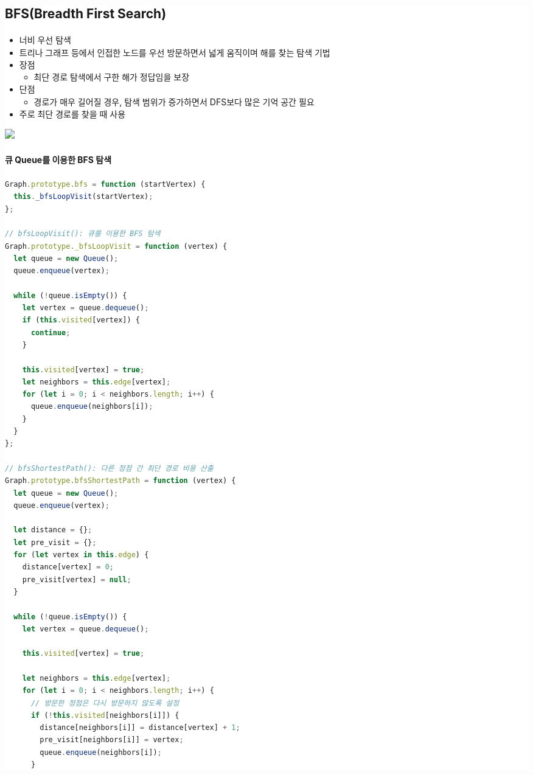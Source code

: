
## BFS(Breadth First Search)
  - 너비 우선 탐색
  - 트리나 그래프 등에서 인접한 노드를 우선 방문하면서 넓게 움직이며 해를 찾는 탐색 기법
  - 장점
    - 최단 경로 탐색에서 구한 해가 정답임을 보장
  - 단점
    - 경로가 매우 길어질 경우, 탐색 범위가 증가하면서 DFS보다 많은 기억 공간 필요
  - 주로 최단 경로를 찾을 때 사용

<img src="https://t1.daumcdn.net/cfile/tistory/99960F405BD01A8D18" width="500px">


#### 큐 Queue를 이용한 BFS 탐색

```javascript
Graph.prototype.bfs = function (startVertex) {
  this._bfsLoopVisit(startVertex);
};

// bfsLoopVisit(): 큐를 이용한 BFS 탐색
Graph.prototype._bfsLoopVisit = function (vertex) {
  let queue = new Queue();
  queue.enqueue(vertex);

  while (!queue.isEmpty()) {
    let vertex = queue.dequeue();
    if (this.visited[vertex]) {
      continue;
    }

    this.visited[vertex] = true;
    let neighbors = this.edge[vertex];
    for (let i = 0; i < neighbors.length; i++) {
      queue.enqueue(neighbors[i]);
    }
  }
};

// bfsShortestPath(): 다른 정점 간 최단 경로 비용 산출
Graph.prototype.bfsShortestPath = function (vertex) {
  let queue = new Queue();
  queue.enqueue(vertex);

  let distance = {};
  let pre_visit = {};
  for (let vertex in this.edge) {
    distance[vertex] = 0;
    pre_visit[vertex] = null;
  }

  while (!queue.isEmpty()) {
    let vertex = queue.dequeue();

    this.visited[vertex] = true;

    let neighbors = this.edge[vertex];
    for (let i = 0; i < neighbors.length; i++) {
      // 방문한 정점은 다시 방문하지 않도록 설정
      if (!this.visited[neighbors[i]]) {
        distance[neighbors[i]] = distance[vertex] + 1;
        pre_visit[neighbors[i]] = vertex;
        queue.enqueue(neighbors[i]);
      }
```